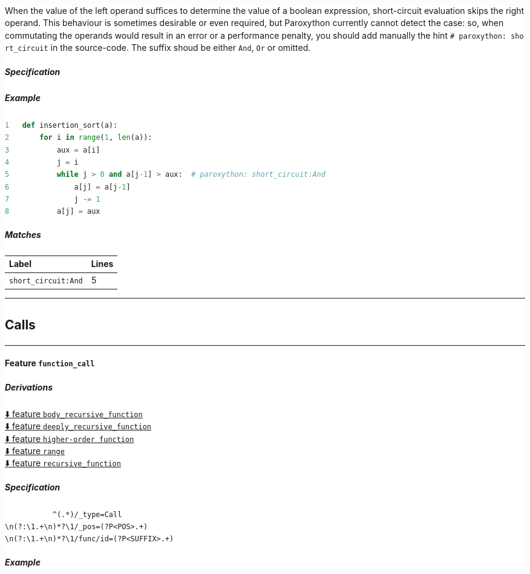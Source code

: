 When the value of the left operand suffices to determine the value of a boolean expression, short-circuit evaluation skips the right operand. This behaviour is sometimes desirable or even required, but Paroxython currently cannot detect the case: so, when commutating the operands would result in an error or a performance penalty, you should add manually the hint `# paroxython: short_circuit` in the source-code. The suffix shoud be either `And`, `Or` or omitted.

##### Specification

```
```

##### Example

```python
1   def insertion_sort(a):
2       for i in range(1, len(a)):
3           aux = a[i]
4           j = i
5           while j > 0 and a[j-1] > aux:  # paroxython: short_circuit:And
6               a[j] = a[j-1]
7               j -= 1
8           a[j] = aux
```

##### Matches

| Label | Lines |
|:--|:--|
| `short_circuit:And` | 5 |

--------------------------------------------------------------------------------

## Calls

--------------------------------------------------------------------------------

#### Feature `function_call`

##### Derivations

[⬇️ feature `body_recursive_function`](#feature-body_recursive_function)  
[⬇️ feature `deeply_recursive_function`](#feature-deeply_recursive_function)  
[⬇️ feature `higher-order function`](#feature-higher-order-function)  
[⬇️ feature `range`](#feature-range)  
[⬇️ feature `recursive_function`](#feature-recursive_function)  

##### Specification

```re
           ^(.*)/_type=Call
\n(?:\1.+\n)*?\1/_pos=(?P<POS>.+)
\n(?:\1.+\n)*?\1/func/id=(?P<SUFFIX>.+)
```

##### Example
